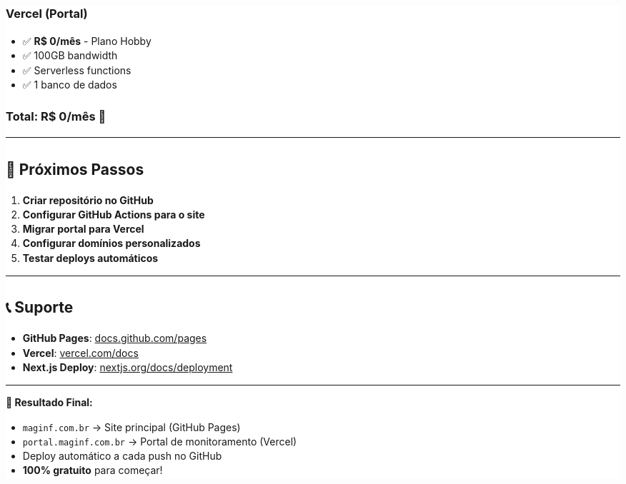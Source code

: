 ### Vercel (Portal)
- ✅ **R$ 0/mês** - Plano Hobby
- ✅ 100GB bandwidth
- ✅ Serverless functions
- ✅ 1 banco de dados

### Total: **R$ 0/mês** 🎉

---

## 🚀 Próximos Passos

1. **Criar repositório no GitHub**
2. **Configurar GitHub Actions para o site**
3. **Migrar portal para Vercel**
4. **Configurar domínios personalizados**
5. **Testar deploys automáticos**

---

## 📞 Suporte

- **GitHub Pages**: [docs.github.com/pages](https://docs.github.com/pages)
- **Vercel**: [vercel.com/docs](https://vercel.com/docs)
- **Next.js Deploy**: [nextjs.org/docs/deployment](https://nextjs.org/docs/deployment)

---

**🎯 Resultado Final:**
- `maginf.com.br` → Site principal (GitHub Pages)
- `portal.maginf.com.br` → Portal de monitoramento (Vercel)
- Deploy automático a cada push no GitHub
- **100% gratuito** para começar!
